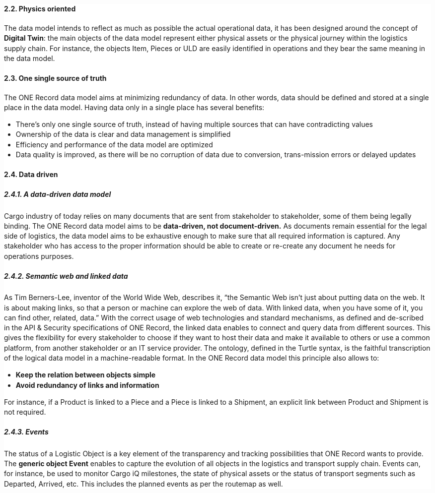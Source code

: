 #### 2.2. Physics oriented
The data model intends to reflect as much as possible the actual operational data, it has been designed around the concept of **Digital Twin**: the main objects of the data model represent either physical assets or the physical journey within the logistics supply chain.
For instance, the objects Item, Pieces or ULD are easily identified in operations and they bear the same meaning in the data model.

#### 2.3. One single source of truth
The ONE Record data model aims at minimizing redundancy of data. In other words, data  should be defined and stored at a single place in the data model. Having data only in a single place has several benefits:
- There’s only one single source of truth, instead of having multiple sources that can have contradicting values
- Ownership of the data is clear and data management is simplified
- Efficiency and performance of the data model are optimized
- Data quality is improved, as there will be no corruption of data due to conversion, trans-mission errors or delayed updates

#### 2.4. Data driven
##### 2.4.1. A data-driven data model
Cargo industry of today relies on many documents that are sent from stakeholder to stakeholder, some of them being legally binding. The ONE Record data model aims to be **data-driven, not document-driven.** 
As documents remain essential for the legal side of logistics, the data model aims to be exhaustive enough to make sure that all required information is captured. Any stakeholder who has access to the proper information should be able to create or re-create any document he needs for operations purposes.

##### 2.4.2. Semantic web and linked data
As Tim Berners-Lee, inventor of the World Wide Web, describes it, “the Semantic Web isn’t just about putting data on the web. It is about making links, so that a person or machine can explore the web of data.  With linked data, when you have some of it, you can find other, related, data.”
With the correct usage of web technologies and standard mechanisms, as defined and de-scribed in the API & Security specifications of ONE Record, the linked data enables to connect and query data from different sources.
This gives the flexibility for every stakeholder to choose if they want to host their data and make it available to others or use a common platform, from another stakeholder or an IT service provider.
The ontology, defined in the Turtle syntax, is the faithful transcription of the logical data model in a machine-readable format.
In the ONE Record data model this principle also allows to:
- **Keep the relation between objects simple**
- **Avoid redundancy of links and information**

For instance, if a Product is linked to a Piece and a Piece is linked to a Shipment, an explicit link between Product and Shipment is not required.

##### 2.4.3. Events
The status of a Logistic Object is a key element of the transparency and tracking possibilities that ONE Record wants to provide. The **generic object Event** enables to capture the evolution of all objects in the logistics and transport supply chain.
Events can, for instance, be used to monitor Cargo iQ milestones, the state of physical assets or the status of transport segments such as Departed, Arrived, etc. This includes the planned events as per the routemap as well. 
